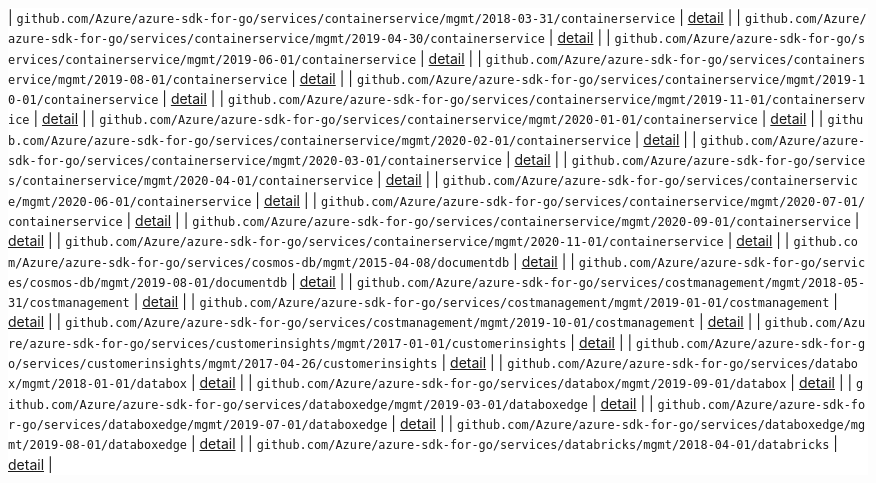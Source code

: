 | `github.com/Azure/azure-sdk-for-go/services/containerservice/mgmt/2018-03-31/containerservice` | [detail](https://github.com/Azure/azure-sdk-for-go/tree/v49.0.0/services/containerservice/mgmt/2018-03-31/containerservice) |
| `github.com/Azure/azure-sdk-for-go/services/containerservice/mgmt/2019-04-30/containerservice` | [detail](https://github.com/Azure/azure-sdk-for-go/tree/v49.0.0/services/containerservice/mgmt/2019-04-30/containerservice) |
| `github.com/Azure/azure-sdk-for-go/services/containerservice/mgmt/2019-06-01/containerservice` | [detail](https://github.com/Azure/azure-sdk-for-go/tree/v49.0.0/services/containerservice/mgmt/2019-06-01/containerservice) |
| `github.com/Azure/azure-sdk-for-go/services/containerservice/mgmt/2019-08-01/containerservice` | [detail](https://github.com/Azure/azure-sdk-for-go/tree/v49.0.0/services/containerservice/mgmt/2019-08-01/containerservice) |
| `github.com/Azure/azure-sdk-for-go/services/containerservice/mgmt/2019-10-01/containerservice` | [detail](https://github.com/Azure/azure-sdk-for-go/tree/v49.0.0/services/containerservice/mgmt/2019-10-01/containerservice) |
| `github.com/Azure/azure-sdk-for-go/services/containerservice/mgmt/2019-11-01/containerservice` | [detail](https://github.com/Azure/azure-sdk-for-go/tree/v49.0.0/services/containerservice/mgmt/2019-11-01/containerservice) |
| `github.com/Azure/azure-sdk-for-go/services/containerservice/mgmt/2020-01-01/containerservice` | [detail](https://github.com/Azure/azure-sdk-for-go/tree/v49.0.0/services/containerservice/mgmt/2020-01-01/containerservice) |
| `github.com/Azure/azure-sdk-for-go/services/containerservice/mgmt/2020-02-01/containerservice` | [detail](https://github.com/Azure/azure-sdk-for-go/tree/v49.0.0/services/containerservice/mgmt/2020-02-01/containerservice) |
| `github.com/Azure/azure-sdk-for-go/services/containerservice/mgmt/2020-03-01/containerservice` | [detail](https://github.com/Azure/azure-sdk-for-go/tree/v49.0.0/services/containerservice/mgmt/2020-03-01/containerservice) |
| `github.com/Azure/azure-sdk-for-go/services/containerservice/mgmt/2020-04-01/containerservice` | [detail](https://github.com/Azure/azure-sdk-for-go/tree/v49.0.0/services/containerservice/mgmt/2020-04-01/containerservice) |
| `github.com/Azure/azure-sdk-for-go/services/containerservice/mgmt/2020-06-01/containerservice` | [detail](https://github.com/Azure/azure-sdk-for-go/tree/v49.0.0/services/containerservice/mgmt/2020-06-01/containerservice) |
| `github.com/Azure/azure-sdk-for-go/services/containerservice/mgmt/2020-07-01/containerservice` | [detail](https://github.com/Azure/azure-sdk-for-go/tree/v49.0.0/services/containerservice/mgmt/2020-07-01/containerservice) |
| `github.com/Azure/azure-sdk-for-go/services/containerservice/mgmt/2020-09-01/containerservice` | [detail](https://github.com/Azure/azure-sdk-for-go/tree/v49.0.0/services/containerservice/mgmt/2020-09-01/containerservice) |
| `github.com/Azure/azure-sdk-for-go/services/containerservice/mgmt/2020-11-01/containerservice` | [detail](https://github.com/Azure/azure-sdk-for-go/tree/v49.0.0/services/containerservice/mgmt/2020-11-01/containerservice) |
| `github.com/Azure/azure-sdk-for-go/services/cosmos-db/mgmt/2015-04-08/documentdb` | [detail](https://github.com/Azure/azure-sdk-for-go/tree/v49.0.0/services/cosmos-db/mgmt/2015-04-08/documentdb) |
| `github.com/Azure/azure-sdk-for-go/services/cosmos-db/mgmt/2019-08-01/documentdb` | [detail](https://github.com/Azure/azure-sdk-for-go/tree/v49.0.0/services/cosmos-db/mgmt/2019-08-01/documentdb) |
| `github.com/Azure/azure-sdk-for-go/services/costmanagement/mgmt/2018-05-31/costmanagement` | [detail](https://github.com/Azure/azure-sdk-for-go/tree/v49.0.0/services/costmanagement/mgmt/2018-05-31/costmanagement) |
| `github.com/Azure/azure-sdk-for-go/services/costmanagement/mgmt/2019-01-01/costmanagement` | [detail](https://github.com/Azure/azure-sdk-for-go/tree/v49.0.0/services/costmanagement/mgmt/2019-01-01/costmanagement) |
| `github.com/Azure/azure-sdk-for-go/services/costmanagement/mgmt/2019-10-01/costmanagement` | [detail](https://github.com/Azure/azure-sdk-for-go/tree/v49.0.0/services/costmanagement/mgmt/2019-10-01/costmanagement) |
| `github.com/Azure/azure-sdk-for-go/services/customerinsights/mgmt/2017-01-01/customerinsights` | [detail](https://github.com/Azure/azure-sdk-for-go/tree/v49.0.0/services/customerinsights/mgmt/2017-01-01/customerinsights) |
| `github.com/Azure/azure-sdk-for-go/services/customerinsights/mgmt/2017-04-26/customerinsights` | [detail](https://github.com/Azure/azure-sdk-for-go/tree/v49.0.0/services/customerinsights/mgmt/2017-04-26/customerinsights) |
| `github.com/Azure/azure-sdk-for-go/services/databox/mgmt/2018-01-01/databox` | [detail](https://github.com/Azure/azure-sdk-for-go/tree/v49.0.0/services/databox/mgmt/2018-01-01/databox) |
| `github.com/Azure/azure-sdk-for-go/services/databox/mgmt/2019-09-01/databox` | [detail](https://github.com/Azure/azure-sdk-for-go/tree/v49.0.0/services/databox/mgmt/2019-09-01/databox) |
| `github.com/Azure/azure-sdk-for-go/services/databoxedge/mgmt/2019-03-01/databoxedge` | [detail](https://github.com/Azure/azure-sdk-for-go/tree/v49.0.0/services/databoxedge/mgmt/2019-03-01/databoxedge) |
| `github.com/Azure/azure-sdk-for-go/services/databoxedge/mgmt/2019-07-01/databoxedge` | [detail](https://github.com/Azure/azure-sdk-for-go/tree/v49.0.0/services/databoxedge/mgmt/2019-07-01/databoxedge) |
| `github.com/Azure/azure-sdk-for-go/services/databoxedge/mgmt/2019-08-01/databoxedge` | [detail](https://github.com/Azure/azure-sdk-for-go/tree/v49.0.0/services/databoxedge/mgmt/2019-08-01/databoxedge) |
| `github.com/Azure/azure-sdk-for-go/services/databricks/mgmt/2018-04-01/databricks` | [detail](https://github.com/Azure/azure-sdk-for-go/tree/v49.0.0/services/databricks/mgmt/2018-04-01/databricks) |